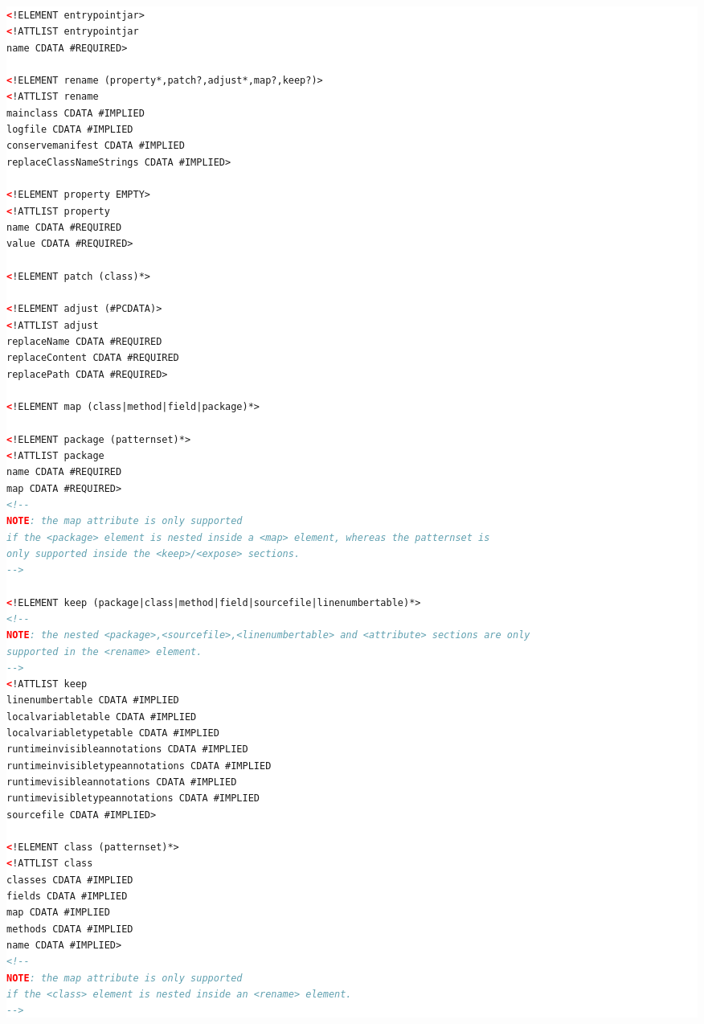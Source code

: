```xml
<!ELEMENT entrypointjar>
<!ATTLIST entrypointjar
name CDATA #REQUIRED>

<!ELEMENT rename (property*,patch?,adjust*,map?,keep?)>
<!ATTLIST rename
mainclass CDATA #IMPLIED
logfile CDATA #IMPLIED
conservemanifest CDATA #IMPLIED
replaceClassNameStrings CDATA #IMPLIED>

<!ELEMENT property EMPTY>
<!ATTLIST property
name CDATA #REQUIRED
value CDATA #REQUIRED>

<!ELEMENT patch (class)*>

<!ELEMENT adjust (#PCDATA)>
<!ATTLIST adjust
replaceName CDATA #REQUIRED
replaceContent CDATA #REQUIRED
replacePath CDATA #REQUIRED>

<!ELEMENT map (class|method|field|package)*>

<!ELEMENT package (patternset)*>
<!ATTLIST package
name CDATA #REQUIRED
map CDATA #REQUIRED>
<!--
NOTE: the map attribute is only supported
if the <package> element is nested inside a <map> element, whereas the patternset is
only supported inside the <keep>/<expose> sections.
-->

<!ELEMENT keep (package|class|method|field|sourcefile|linenumbertable)*>
<!--
NOTE: the nested <package>,<sourcefile>,<linenumbertable> and <attribute> sections are only
supported in the <rename> element.
-->
<!ATTLIST keep
linenumbertable CDATA #IMPLIED
localvariabletable CDATA #IMPLIED
localvariabletypetable CDATA #IMPLIED
runtimeinvisibleannotations CDATA #IMPLIED
runtimeinvisibletypeannotations CDATA #IMPLIED
runtimevisibleannotations CDATA #IMPLIED
runtimevisibletypeannotations CDATA #IMPLIED
sourcefile CDATA #IMPLIED>

<!ELEMENT class (patternset)*>
<!ATTLIST class
classes CDATA #IMPLIED
fields CDATA #IMPLIED
map CDATA #IMPLIED
methods CDATA #IMPLIED
name CDATA #IMPLIED>
<!--
NOTE: the map attribute is only supported
if the <class> element is nested inside an <rename> element.
-->

```